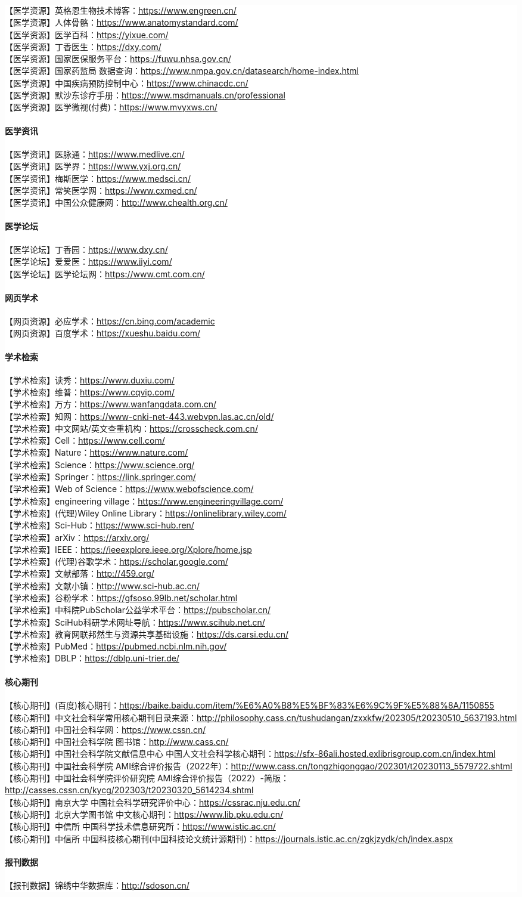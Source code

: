【医学资源】英格恩生物技术博客：https://www.engreen.cn/  
【医学资源】人体骨骼：https://www.anatomystandard.com/  
【医学资源】医学百科：https://yixue.com/  
【医学资源】丁香医生：https://dxy.com/  
【医学资源】国家医保服务平台：https://fuwu.nhsa.gov.cn/  
【医学资源】国家药监局 数据查询：https://www.nmpa.gov.cn/datasearch/home-index.html  
【医学资源】中国疾病预防控制中心：https://www.chinacdc.cn/  
【医学资源】默沙东诊疗手册：https://www.msdmanuals.cn/professional  
【医学资源】医学微视(付费)：https://www.mvyxws.cn/  
#### 医学资讯  
【医学资讯】医脉通：https://www.medlive.cn/  
【医学资讯】医学界：https://www.yxj.org.cn/  
【医学资讯】梅斯医学：https://www.medsci.cn/  
【医学资讯】常笑医学网：https://www.cxmed.cn/  
【医学资讯】中国公众健康网：http://www.chealth.org.cn/  
#### 医学论坛  
【医学论坛】丁香园：https://www.dxy.cn/  
【医学论坛】爱爱医：https://www.iiyi.com/  
【医学论坛】医学论坛网：https://www.cmt.com.cn/  

#### 网页学术  
【网页资源】必应学术：https://cn.bing.com/academic  
【网页资源】百度学术：https://xueshu.baidu.com/  
#### 学术检索  
【学术检索】读秀：https://www.duxiu.com/  
【学术检索】维普：https://www.cqvip.com/  
【学术检索】万方：https://www.wanfangdata.com.cn/  
【学术检索】知网：https://www-cnki-net-443.webvpn.las.ac.cn/old/  
【学术检索】中文网站/英文查重机构：https://crosscheck.com.cn/  
【学术检索】Cell：https://www.cell.com/  
【学术检索】Nature：https://www.nature.com/  
【学术检索】Science：https://www.science.org/  
【学术检索】Springer：https://link.springer.com/  
【学术检索】Web of Science：https://www.webofscience.com/  
【学术检索】engineering village：https://www.engineeringvillage.com/  
【学术检索】(代理)Wiley Online Library：https://onlinelibrary.wiley.com/  
【学术检索】Sci-Hub：https://www.sci-hub.ren/  
【学术检索】arXiv：https://arxiv.org/  
【学术检索】IEEE：https://ieeexplore.ieee.org/Xplore/home.jsp  
【学术检索】(代理)谷歌学术：https://scholar.google.com/  
【学术检索】文献部落：http://459.org/  
【学术检索】文献小镇：http://www.sci-hub.ac.cn/  
【学术检索】谷粉学术：https://gfsoso.99lb.net/scholar.html  
【学术检索】中科院PubScholar公益学术平台：https://pubscholar.cn/  
【学术检索】SciHub科研学术网址导航：https://www.scihub.net.cn/  
【学术检索】教育网联邦然生与资源共享基础设施：https://ds.carsi.edu.cn/  
【学术检索】PubMed：https://pubmed.ncbi.nlm.nih.gov/  
【学术检索】DBLP：https://dblp.uni-trier.de/  
#### 核心期刊  
【核心期刊】(百度)核心期刊：https://baike.baidu.com/item/%E6%A0%B8%E5%BF%83%E6%9C%9F%E5%88%8A/1150855  
【核心期刊】中文社会科学常用核心期刊目录来源：http://philosophy.cass.cn/tushudangan/zxxkfw/202305/t20230510_5637193.html  
【核心期刊】中国社会科学网：https://www.cssn.cn/  
【核心期刊】中国社会科学院 图书馆：http://www.cass.cn/  
【核心期刊】中国社会科学院文献信息中心 中国人文社会科学核心期刊：https://sfx-86ali.hosted.exlibrisgroup.com.cn/index.html  
【核心期刊】中国社会科学院 AMI综合评价报告（2022年）：http://www.cass.cn/tongzhigonggao/202301/t20230113_5579722.shtml  
【核心期刊】中国社会科学院评价研究院 AMI综合评价报告（2022）-简版：http://casses.cssn.cn/kycg/202303/t20230320_5614234.shtml  
【核心期刊】南京大学 中国社会科学研究评价中心：https://cssrac.nju.edu.cn/  
【核心期刊】北京大学图书馆 中文核心期刊：https://www.lib.pku.edu.cn/  
【核心期刊】中信所 中国科学技术信息研究所：https://www.istic.ac.cn/  
【核心期刊】中信所 中国科技核心期刊(中国科技论文统计源期刊)：https://journals.istic.ac.cn/zgkjzydk/ch/index.aspx  
#### 报刊数据  
【报刊数据】锦绣中华数据库：http://sdoson.cn/  